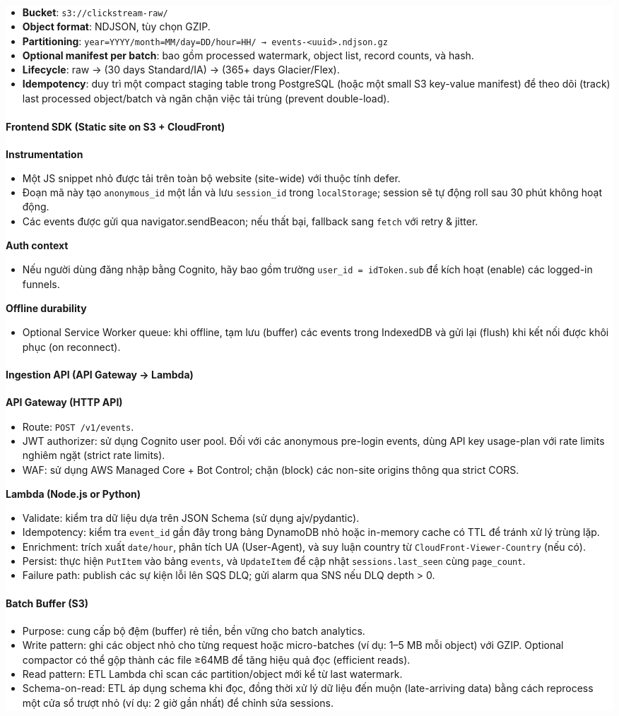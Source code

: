 - **Bucket**: `s3://clickstream-raw/`
- **Object format**: NDJSON, tùy chọn GZIP.
- **Partitioning**: `year=YYYY/month=MM/day=DD/hour=HH/ → events-<uuid>.ndjson.gz`
- **Optional manifest per batch**: bao gồm processed watermark, object list, record counts, và hash.
- **Lifecycle**: raw → (30 days Standard/IA) → (365+ days Glacier/Flex).
- **Idempotency**: duy trì một compact staging table trong PostgreSQL (hoặc một small S3 key-value manifest) để theo dõi (track) last processed object/batch và ngăn chặn việc tải trùng (prevent double-load).

#### Frontend SDK (Static site on S3 + CloudFront)

**Instrumentation**

- Một JS snippet nhỏ được tải trên toàn bộ website (site-wide) với thuộc tính defer.
- Đoạn mã này tạo `anonymous_id` một lần và lưu `session_id` trong `localStorage`; session sẽ tự động roll sau 30 phút không hoạt động.
- Các events được gửi qua navigator.sendBeacon; nếu thất bại, fallback sang `fetch` với retry & jitter.

**Auth context**

- Nếu người dùng đăng nhập bằng Cognito, hãy bao gồm trường `user_id = idToken.sub` để kích hoạt (enable) các logged-in funnels.

**Offline durability**

- Optional Service Worker queue: khi offline, tạm lưu (buffer) các events trong IndexedDB và gửi lại (flush) khi kết nối được khôi phục (on reconnect).

#### Ingestion API (API Gateway → Lambda)

**API Gateway (HTTP API)**

- Route: `POST /v1/events`.
- JWT authorizer: sử dụng Cognito user pool. Đối với các anonymous pre-login events, dùng API key usage-plan với rate limits nghiêm ngặt (strict rate limits).
- WAF: sử dụng AWS Managed Core + Bot Control; chặn (block) các non-site origins thông qua strict CORS.

**Lambda (Node.js or Python)**

- Validate: kiểm tra dữ liệu dựa trên JSON Schema (sử dụng ajv/pydantic).
- Idempotency: kiểm tra `event_id` gần đây trong bảng DynamoDB nhỏ hoặc in-memory cache có TTL để tránh xử lý trùng lặp.
- Enrichment: trích xuất `date/hour`, phân tích UA (User-Agent), và suy luận country từ `CloudFront-Viewer-Country` (nếu có).
- Persist: thực hiện `PutItem` vào bảng `events`, và `UpdateItem` để cập nhật `sessions.last_seen` cùng `page_count`.
- Failure path: publish các sự kiện lỗi lên SQS DLQ; gửi alarm qua SNS nếu DLQ depth > 0.

#### Batch Buffer (S3)

- Purpose: cung cấp bộ đệm (buffer) rẻ tiền, bền vững cho batch analytics.
- Write pattern: ghi các object nhỏ cho từng request hoặc micro-batches (ví dụ: 1–5 MB mỗi object) với GZIP. Optional compactor có thể gộp thành các file ≥64MB để tăng hiệu quả đọc (efficient reads).
- Read pattern: ETL Lambda chỉ scan các partition/object mới kể từ last watermark.
- Schema-on-read: ETL áp dụng schema khi đọc, đồng thời xử lý dữ liệu đến muộn (late-arriving data) bằng cách reprocess một cửa sổ trượt nhỏ (ví dụ: 2 giờ gần nhất) để chỉnh sửa sessions.
